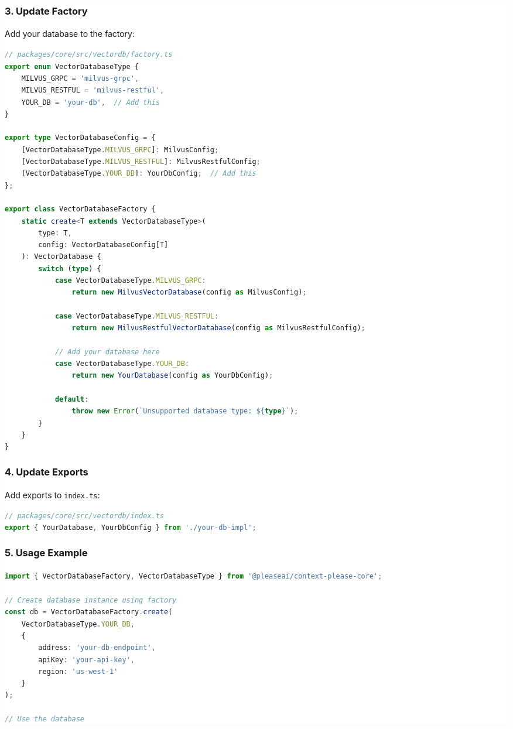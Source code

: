 ### 3. Update Factory

Add your database to the factory:

```typescript
// packages/core/src/vectordb/factory.ts
export enum VectorDatabaseType {
    MILVUS_GRPC = 'milvus-grpc',
    MILVUS_RESTFUL = 'milvus-restful',
    YOUR_DB = 'your-db',  // Add this
}

export type VectorDatabaseConfig = {
    [VectorDatabaseType.MILVUS_GRPC]: MilvusConfig;
    [VectorDatabaseType.MILVUS_RESTFUL]: MilvusRestfulConfig;
    [VectorDatabaseType.YOUR_DB]: YourDbConfig;  // Add this
};

export class VectorDatabaseFactory {
    static create<T extends VectorDatabaseType>(
        type: T,
        config: VectorDatabaseConfig[T]
    ): VectorDatabase {
        switch (type) {
            case VectorDatabaseType.MILVUS_GRPC:
                return new MilvusVectorDatabase(config as MilvusConfig);

            case VectorDatabaseType.MILVUS_RESTFUL:
                return new MilvusRestfulVectorDatabase(config as MilvusRestfulConfig);

            // Add your database here
            case VectorDatabaseType.YOUR_DB:
                return new YourDatabase(config as YourDbConfig);

            default:
                throw new Error(`Unsupported database type: ${type}`);
        }
    }
}
```

### 4. Update Exports

Add exports to `index.ts`:

```typescript
// packages/core/src/vectordb/index.ts
export { YourDatabase, YourDbConfig } from './your-db-impl';
```

### 5. Usage Example

```typescript
import { VectorDatabaseFactory, VectorDatabaseType } from '@pleaseai/context-please-core';

// Create database instance using factory
const db = VectorDatabaseFactory.create(
    VectorDatabaseType.YOUR_DB,
    {
        address: 'your-db-endpoint',
        apiKey: 'your-api-key',
        region: 'us-west-1'
    }
);

// Use the database
```